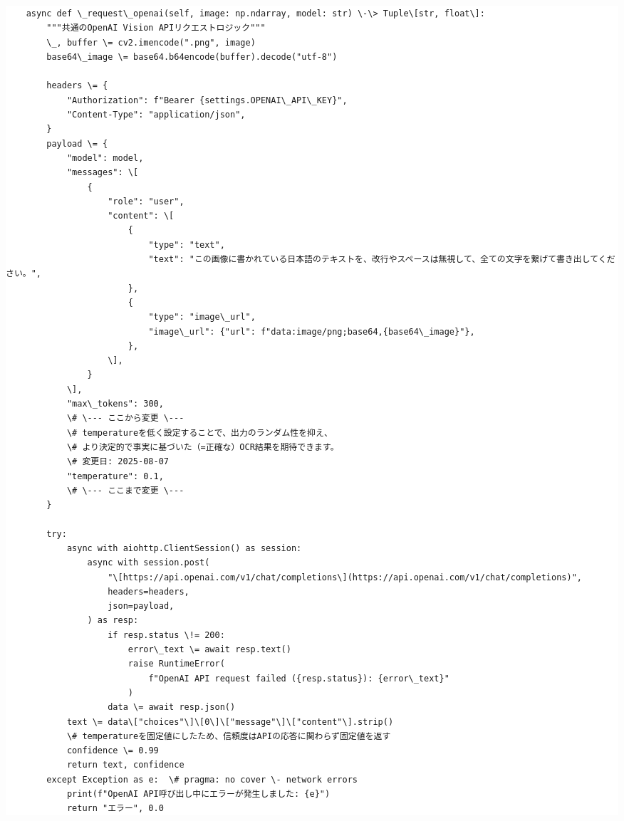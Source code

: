         async def \_request\_openai(self, image: np.ndarray, model: str) \-\> Tuple\[str, float\]:  
            """共通のOpenAI Vision APIリクエストロジック"""  
            \_, buffer \= cv2.imencode(".png", image)  
            base64\_image \= base64.b64encode(buffer).decode("utf-8")

            headers \= {  
                "Authorization": f"Bearer {settings.OPENAI\_API\_KEY}",  
                "Content-Type": "application/json",  
            }  
            payload \= {  
                "model": model,  
                "messages": \[  
                    {  
                        "role": "user",  
                        "content": \[  
                            {  
                                "type": "text",  
                                "text": "この画像に書かれている日本語のテキストを、改行やスペースは無視して、全ての文字を繋げて書き出してください。",  
                            },  
                            {  
                                "type": "image\_url",  
                                "image\_url": {"url": f"data:image/png;base64,{base64\_image}"},  
                            },  
                        \],  
                    }  
                \],  
                "max\_tokens": 300,  
                \# \--- ここから変更 \---  
                \# temperatureを低く設定することで、出力のランダム性を抑え、  
                \# より決定的で事実に基づいた（=正確な）OCR結果を期待できます。  
                \# 変更日: 2025-08-07  
                "temperature": 0.1,  
                \# \--- ここまで変更 \---  
            }

            try:  
                async with aiohttp.ClientSession() as session:  
                    async with session.post(  
                        "\[https://api.openai.com/v1/chat/completions\](https://api.openai.com/v1/chat/completions)",  
                        headers=headers,  
                        json=payload,  
                    ) as resp:  
                        if resp.status \!= 200:  
                            error\_text \= await resp.text()  
                            raise RuntimeError(  
                                f"OpenAI API request failed ({resp.status}): {error\_text}"  
                            )  
                        data \= await resp.json()  
                text \= data\["choices"\]\[0\]\["message"\]\["content"\].strip()  
                \# temperatureを固定値にしたため、信頼度はAPIの応答に関わらず固定値を返す  
                confidence \= 0.99  
                return text, confidence  
            except Exception as e:  \# pragma: no cover \- network errors  
                print(f"OpenAI API呼び出し中にエラーが発生しました: {e}")  
                return "エラー", 0.0
